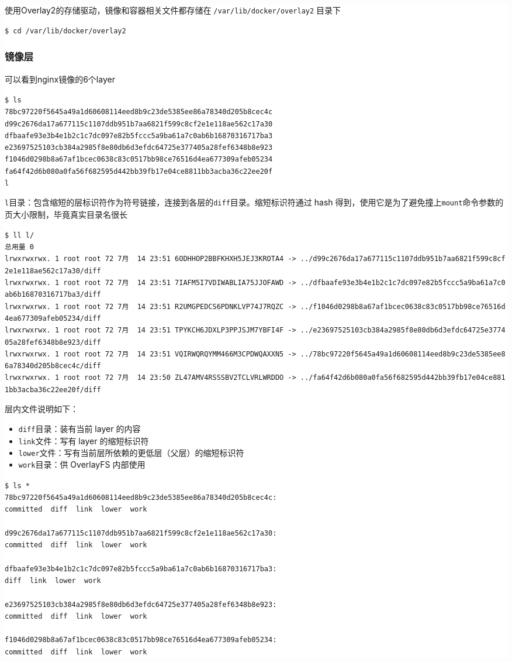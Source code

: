 

使用Overlay2的存储驱动，镜像和容器相关文件都存储在 `/var/lib/docker/overlay2` 目录下

```shell
$ cd /var/lib/docker/overlay2
```



### 镜像层 

可以看到nginx镜像的6个layer

```shell
$ ls
78bc97220f5645a49a1d60608114eed8b9c23de5385ee86a78340d205b8cec4c
d99c2676da17a677115c1107ddb951b7aa6821f599c8cf2e1e118ae562c17a30
dfbaafe93e3b4e1b2c1c7dc097e82b5fccc5a9ba61a7c0ab6b16870316717ba3
e23697525103cb384a2985f8e80db6d3efdc64725e377405a28fef6348b8e923
f1046d0298b8a67af1bcec0638c83c0517bb98ce76516d4ea677309afeb05234
fa64f42d6b080a0fa56f682595d442bb39fb17e04ce8811bb3acba36c22ee20f
l
```



`l`目录：包含缩短的层标识符作为符号链接，连接到各层的`diff`目录。缩短标识符通过 hash 得到，使用它是为了避免撞上`mount`命令参数的页大小限制，毕竟真实目录名很长

```shell
$ ll l/
总用量 0
lrwxrwxrwx. 1 root root 72 7月  14 23:51 6ODHHOP2BBFKHXH5JEJ3KROTA4 -> ../d99c2676da17a677115c1107ddb951b7aa6821f599c8cf2e1e118ae562c17a30/diff
lrwxrwxrwx. 1 root root 72 7月  14 23:51 7IAFM5I7VDIWABLIA75JJOFAWD -> ../dfbaafe93e3b4e1b2c1c7dc097e82b5fccc5a9ba61a7c0ab6b16870316717ba3/diff
lrwxrwxrwx. 1 root root 72 7月  14 23:51 R2UMGPEDCS6PDNKLVP74J7RQZC -> ../f1046d0298b8a67af1bcec0638c83c0517bb98ce76516d4ea677309afeb05234/diff
lrwxrwxrwx. 1 root root 72 7月  14 23:51 TPYKCH6JDXLP3PPJSJM7YBFI4F -> ../e23697525103cb384a2985f8e80db6d3efdc64725e377405a28fef6348b8e923/diff
lrwxrwxrwx. 1 root root 72 7月  14 23:51 VQIRWQRQYMM466M3CPDWQAXXN5 -> ../78bc97220f5645a49a1d60608114eed8b9c23de5385ee86a78340d205b8cec4c/diff
lrwxrwxrwx. 1 root root 72 7月  14 23:50 ZL47AMV4RSSSBV2TCLVRLWRDDO -> ../fa64f42d6b080a0fa56f682595d442bb39fb17e04ce8811bb3acba36c22ee20f/diff
```



层内文件说明如下：

- `diff`目录：装有当前 layer 的内容
- `link`文件：写有 layer 的缩短标识符
- `lower`文件：写有当前层所依赖的更低层（父层）的缩短标识符
- `work`目录：供 OverlayFS 内部使用

```shell
$ ls *
78bc97220f5645a49a1d60608114eed8b9c23de5385ee86a78340d205b8cec4c:
committed  diff  link  lower  work

d99c2676da17a677115c1107ddb951b7aa6821f599c8cf2e1e118ae562c17a30:
committed  diff  link  lower  work

dfbaafe93e3b4e1b2c1c7dc097e82b5fccc5a9ba61a7c0ab6b16870316717ba3:
diff  link  lower  work

e23697525103cb384a2985f8e80db6d3efdc64725e377405a28fef6348b8e923:
committed  diff  link  lower  work

f1046d0298b8a67af1bcec0638c83c0517bb98ce76516d4ea677309afeb05234:
committed  diff  link  lower  work

```
